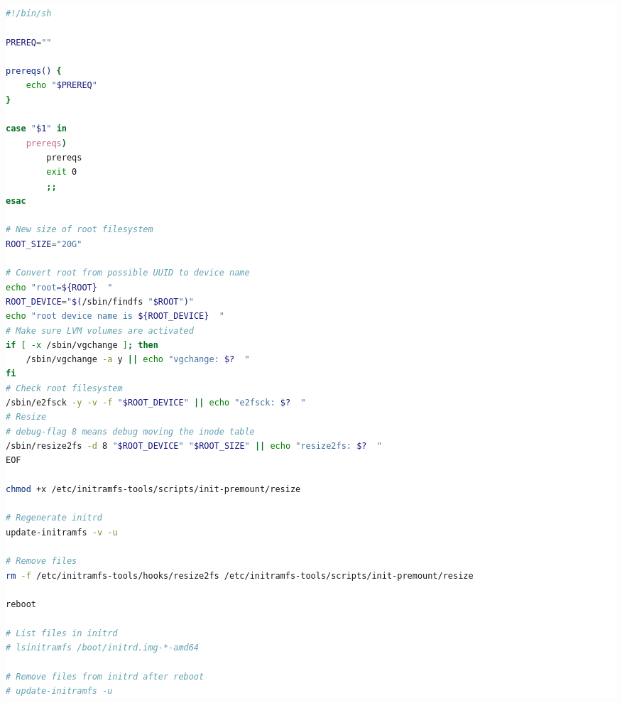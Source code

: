 ```sh :collapsed-lines=11
#!/bin/sh

PREREQ=""

prereqs() {
    echo "$PREREQ"
}

case "$1" in
    prereqs)
        prereqs
        exit 0
        ;;
esac

# New size of root filesystem
ROOT_SIZE="20G"

# Convert root from possible UUID to device name
echo "root=${ROOT}  "
ROOT_DEVICE="$(/sbin/findfs "$ROOT")"
echo "root device name is ${ROOT_DEVICE}  "
# Make sure LVM volumes are activated
if [ -x /sbin/vgchange ]; then
    /sbin/vgchange -a y || echo "vgchange: $?  "
fi
# Check root filesystem
/sbin/e2fsck -y -v -f "$ROOT_DEVICE" || echo "e2fsck: $?  "
# Resize
# debug-flag 8 means debug moving the inode table
/sbin/resize2fs -d 8 "$ROOT_DEVICE" "$ROOT_SIZE" || echo "resize2fs: $?  "
EOF

chmod +x /etc/initramfs-tools/scripts/init-premount/resize

# Regenerate initrd
update-initramfs -v -u

# Remove files
rm -f /etc/initramfs-tools/hooks/resize2fs /etc/initramfs-tools/scripts/init-premount/resize

reboot

# List files in initrd
# lsinitramfs /boot/initrd.img-*-amd64

# Remove files from initrd after reboot
# update-initramfs -u
```

